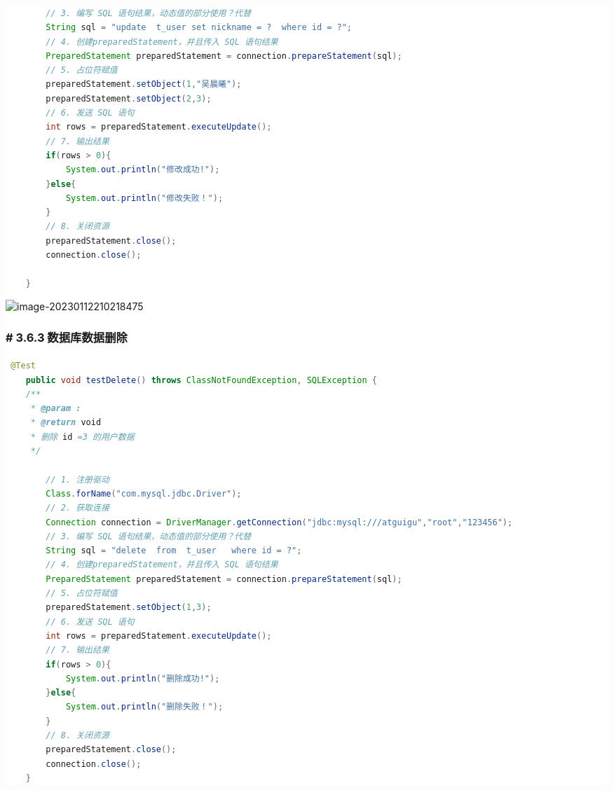 ```java
        // 3. 编写 SQL 语句结果，动态值的部分使用？代替
        String sql = "update  t_user set nickname = ?  where id = ?";
        // 4. 创建preparedStatement，并且传入 SQL 语句结果
        PreparedStatement preparedStatement = connection.prepareStatement(sql);
        // 5. 占位符赋值
        preparedStatement.setObject(1,"吴晨曦");
        preparedStatement.setObject(2,3);
        // 6. 发送 SQL 语句
        int rows = preparedStatement.executeUpdate();
        // 7. 输出结果
        if(rows > 0){
            System.out.println("修改成功!");
        }else{
            System.out.println("修改失败！");
        }
        // 8. 关闭资源
        preparedStatement.close();
        connection.close();

    }
```

![image-20230112210218475](https://cdn.jsdelivr.net/gh/CodeChenxi/cloudkaifa/JDBC/image-20230112210218475.png)

### # 3.6.3 数据库数据删除

```java
 @Test
    public void testDelete() throws ClassNotFoundException, SQLException {
    /**
     * @param :
     * @return void
     * 删除 id =3 的用户数据
     */

        // 1. 注册驱动
        Class.forName("com.mysql.jdbc.Driver");
        // 2. 获取连接
        Connection connection = DriverManager.getConnection("jdbc:mysql:///atguigu","root","123456");
        // 3. 编写 SQL 语句结果，动态值的部分使用？代替
        String sql = "delete  from  t_user   where id = ?";
        // 4. 创建preparedStatement，并且传入 SQL 语句结果
        PreparedStatement preparedStatement = connection.prepareStatement(sql);
        // 5. 占位符赋值
        preparedStatement.setObject(1,3);
        // 6. 发送 SQL 语句
        int rows = preparedStatement.executeUpdate();
        // 7. 输出结果
        if(rows > 0){
            System.out.println("删除成功!");
        }else{
            System.out.println("删除失败！");
        }
        // 8. 关闭资源
        preparedStatement.close();
        connection.close();
    }
```
